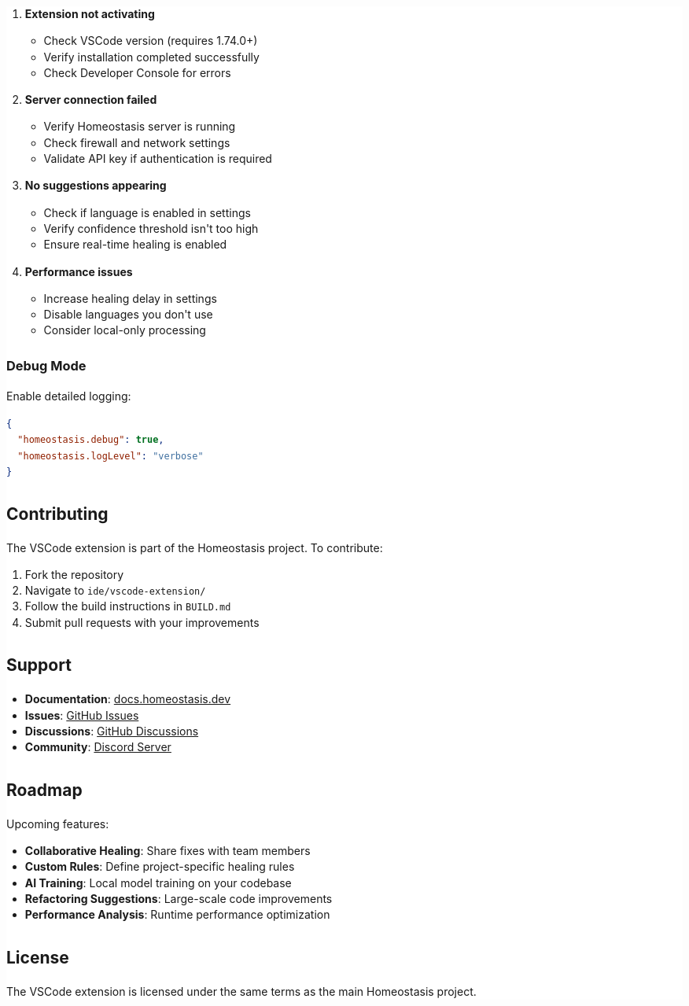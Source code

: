 1. **Extension not activating**
   - Check VSCode version (requires 1.74.0+)
   - Verify installation completed successfully
   - Check Developer Console for errors

2. **Server connection failed**
   - Verify Homeostasis server is running
   - Check firewall and network settings
   - Validate API key if authentication is required

3. **No suggestions appearing**
   - Check if language is enabled in settings
   - Verify confidence threshold isn't too high
   - Ensure real-time healing is enabled

4. **Performance issues**
   - Increase healing delay in settings
   - Disable languages you don't use
   - Consider local-only processing

### Debug Mode

Enable detailed logging:

```json
{
  "homeostasis.debug": true,
  "homeostasis.logLevel": "verbose"
}
```

## Contributing

The VSCode extension is part of the Homeostasis project. To contribute:

1. Fork the repository
2. Navigate to `ide/vscode-extension/`
3. Follow the build instructions in `BUILD.md`
4. Submit pull requests with your improvements

## Support

- **Documentation**: [docs.homeostasis.dev](https://docs.homeostasis.dev)
- **Issues**: [GitHub Issues](https://github.com/homeostasis/homeostasis/issues)
- **Discussions**: [GitHub Discussions](https://github.com/homeostasis/homeostasis/discussions)
- **Community**: [Discord Server](https://discord.gg/homeostasis)

## Roadmap

Upcoming features:

- **Collaborative Healing**: Share fixes with team members
- **Custom Rules**: Define project-specific healing rules
- **AI Training**: Local model training on your codebase
- **Refactoring Suggestions**: Large-scale code improvements
- **Performance Analysis**: Runtime performance optimization

## License

The VSCode extension is licensed under the same terms as the main Homeostasis project.